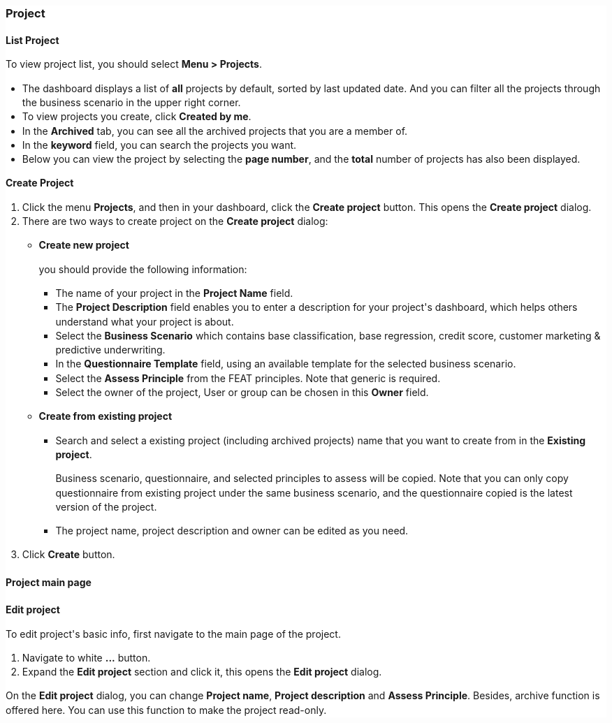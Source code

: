 
### Project

**List Project**

To view project list, you should select **Menu > Projects**.

* The dashboard displays a list of **all** projects by default, sorted by last updated date. And you can filter all the projects through the business scenario in the upper right corner.
* To view projects you create, click **Created by me**.
* In the **Archived** tab, you can see all the archived projects that you are a member of.
* In the **keyword** field, you can search the projects you want.
* Below you can view the project by selecting the **page number**, and the **total** number of projects has also been displayed.

**Create Project**

1. Click the menu **Projects**, and then in your dashboard, click the **Create project** button. This opens the **Create project** dialog.
2. There are two ways to create project on the **Create project** dialog:
   * **Create new project**

      you should provide the following information:

      * The name of your project in the **Project Name** field.
      * The **Project Description** field enables you to enter a description for your project's dashboard, which helps others understand what your project is about.
      * Select the **Business Scenario** which contains base classification, base regression, credit score, customer marketing & predictive underwriting.
      * In the **Questionnaire Template** field, using an available template for the selected business scenario.
      * Select the **Assess Principle** from the FEAT principles. Note that generic is required.
      * Select the owner of the project, User or group can be chosen in this **Owner** field.
   * **Create from existing project**
     * Search and select a existing project (including archived projects) name that you want to create from in the **Existing project**. 
      
         Business scenario, questionnaire, and selected principles to assess will be copied. Note that you can only copy questionnaire from existing project under the same business scenario, and the questionnaire copied is the latest version of the project.
      
     * The project name, project description and owner can be edited as you need. 
3. Click **Create** button.

#### Project main page

**Edit project**

To edit project's basic info, first navigate to the main page of the project.

1. Navigate to white **...** button.
2. Expand the **Edit project** section and click it, this opens the **Edit project** dialog.

On the **Edit project** dialog, you can change **Project name**, **Project description** and **Assess Principle**. Besides, archive function is offered here. You can use this function to make the project read-only.

